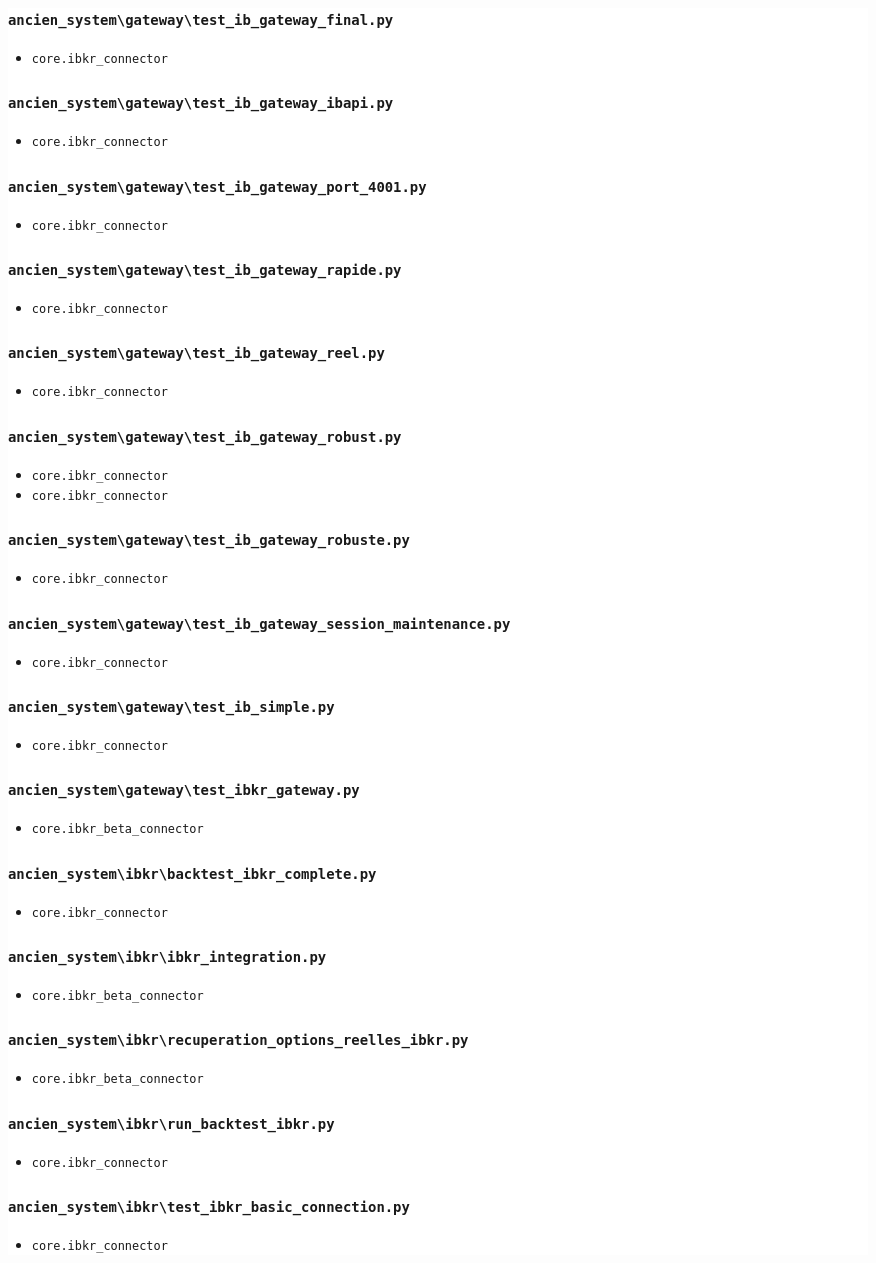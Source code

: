 ### `ancien_system\gateway\test_ib_gateway_final.py`
- `core.ibkr_connector`

### `ancien_system\gateway\test_ib_gateway_ibapi.py`
- `core.ibkr_connector`

### `ancien_system\gateway\test_ib_gateway_port_4001.py`
- `core.ibkr_connector`

### `ancien_system\gateway\test_ib_gateway_rapide.py`
- `core.ibkr_connector`

### `ancien_system\gateway\test_ib_gateway_reel.py`
- `core.ibkr_connector`

### `ancien_system\gateway\test_ib_gateway_robust.py`
- `core.ibkr_connector`
- `core.ibkr_connector`

### `ancien_system\gateway\test_ib_gateway_robuste.py`
- `core.ibkr_connector`

### `ancien_system\gateway\test_ib_gateway_session_maintenance.py`
- `core.ibkr_connector`

### `ancien_system\gateway\test_ib_simple.py`
- `core.ibkr_connector`

### `ancien_system\gateway\test_ibkr_gateway.py`
- `core.ibkr_beta_connector`

### `ancien_system\ibkr\backtest_ibkr_complete.py`
- `core.ibkr_connector`

### `ancien_system\ibkr\ibkr_integration.py`
- `core.ibkr_beta_connector`

### `ancien_system\ibkr\recuperation_options_reelles_ibkr.py`
- `core.ibkr_beta_connector`

### `ancien_system\ibkr\run_backtest_ibkr.py`
- `core.ibkr_connector`

### `ancien_system\ibkr\test_ibkr_basic_connection.py`
- `core.ibkr_connector`
